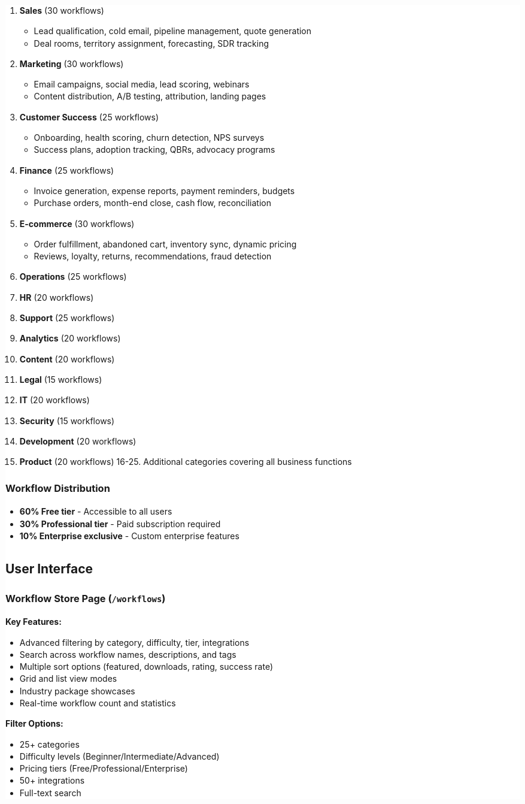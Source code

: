 1. **Sales** (30 workflows)
   - Lead qualification, cold email, pipeline management, quote generation
   - Deal rooms, territory assignment, forecasting, SDR tracking

2. **Marketing** (30 workflows)
   - Email campaigns, social media, lead scoring, webinars
   - Content distribution, A/B testing, attribution, landing pages

3. **Customer Success** (25 workflows)
   - Onboarding, health scoring, churn detection, NPS surveys
   - Success plans, adoption tracking, QBRs, advocacy programs

4. **Finance** (25 workflows)
   - Invoice generation, expense reports, payment reminders, budgets
   - Purchase orders, month-end close, cash flow, reconciliation

5. **E-commerce** (30 workflows)
   - Order fulfillment, abandoned cart, inventory sync, dynamic pricing
   - Reviews, loyalty, returns, recommendations, fraud detection

6. **Operations** (25 workflows)
7. **HR** (20 workflows)
8. **Support** (25 workflows)
9. **Analytics** (20 workflows)
10. **Content** (20 workflows)
11. **Legal** (15 workflows)
12. **IT** (20 workflows)
13. **Security** (15 workflows)
14. **Development** (20 workflows)
15. **Product** (20 workflows)
16-25. Additional categories covering all business functions

### Workflow Distribution
- **60% Free tier** - Accessible to all users
- **30% Professional tier** - Paid subscription required
- **10% Enterprise exclusive** - Custom enterprise features

## User Interface

### Workflow Store Page (`/workflows`)

**Key Features:**
- Advanced filtering by category, difficulty, tier, integrations
- Search across workflow names, descriptions, and tags
- Multiple sort options (featured, downloads, rating, success rate)
- Grid and list view modes
- Industry package showcases
- Real-time workflow count and statistics

**Filter Options:**
- 25+ categories
- Difficulty levels (Beginner/Intermediate/Advanced)
- Pricing tiers (Free/Professional/Enterprise)
- 50+ integrations
- Full-text search
